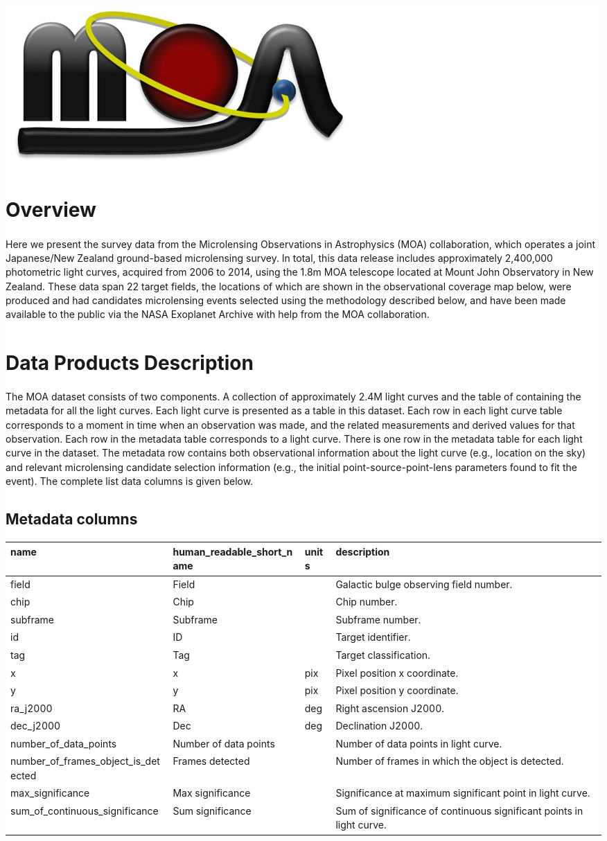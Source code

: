 ![moa_logo](images/moa_logo.jpg "moa_logo")

# Overview

Here we present the survey data from the Microlensing Observations in Astrophysics (MOA) collaboration, which operates a joint Japanese/New Zealand ground-based microlensing survey. In total, this data release includes approximately 2,400,000 photometric light curves, acquired from 2006 to 2014, using the 1.8m MOA telescope located at Mount John Observatory in New Zealand. These data span 22 target fields, the locations of which are shown in the observational coverage map below, were produced and had candidates microlensing events selected using the methodology described below, and have been made available to the public via the NASA Exoplanet Archive with help from the MOA collaboration.

# Data Products Description

The MOA dataset consists of two components. A collection of approximately 2.4M light curves and the table of containing the metadata for all the light curves. Each light curve is presented as a table in this dataset. Each row in each light curve table corresponds to a moment in time when an observation was made, and the related measurements and derived values for that observation. Each row in the metadata table corresponds to a light curve. There is one row in the metadata table for each light curve in the dataset. The metadata row contains both observational information about the light curve (e.g., location on the sky) and relevant microlensing candidate selection information (e.g., the initial point-source-point-lens parameters found to fit the event). The complete list data columns is given below.

## Metadata columns
| name                                     | human_readable_short_name   | units   | description                                                                                                                |
|:-----------------------------------------|:----------------------------|:--------|:---------------------------------------------------------------------------------------------------------------------------|
| field                                    | Field                       |         | Galactic bulge observing field number.                                                                                     |
| chip                                     | Chip                        |         | Chip number.                                                                                                               |
| subframe                                 | Subframe                    |         | Subframe number.                                                                                                           |
| id                                       | ID                          |         | Target identifier.                                                                                                         |
| tag                                      | Tag                         |         | Target classification.                                                                                                     |
| x                                        | x                           | pix     | Pixel position x coordinate.                                                                                               |
| y                                        | y                           | pix     | Pixel position y coordinate.                                                                                               |
| ra_j2000                                 | RA                          | deg     | Right ascension J2000.                                                                                                     |
| dec_j2000                                | Dec                         | deg     | Declination J2000.                                                                                                         |
| number_of_data_points                    | Number of data points       |         | Number of data points in light curve.                                                                                      |
| number_of_frames_object_is_detected      | Frames detected             |         | Number of frames in which the object is detected.                                                                          |
| max_significance                         | Max significance            |         | Significance at maximum significant point in light curve.                                                                  |
| sum_of_continuous_significance           | Sum significance            |         | Sum of significance of continuous significant points in light curve.                                                       |